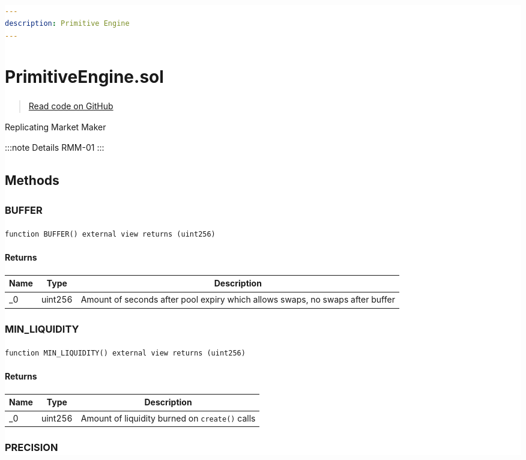 ```yaml
---
description: Primitive Engine
---
```


# PrimitiveEngine.sol
> [Read code on GitHub](https://github.com/primitivefinance/rmm-core/blob/main/contracts/PrimitiveEngine.sol)

Replicating Market Maker

:::note Details
RMM-01
:::


## Methods

### BUFFER



```solidity title="Solidity"
function BUFFER() external view returns (uint256)
```





#### Returns

| Name | Type | Description |
|---|---|---|
| _0 | uint256 | Amount of seconds after pool expiry which allows swaps, no swaps after buffer |

### MIN_LIQUIDITY



```solidity title="Solidity"
function MIN_LIQUIDITY() external view returns (uint256)
```





#### Returns

| Name | Type | Description |
|---|---|---|
| _0 | uint256 | Amount of liquidity burned on `create()` calls |

### PRECISION

